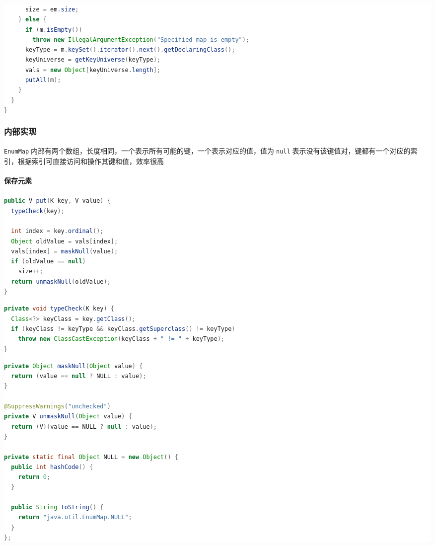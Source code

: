 ```java
      size = em.size;
    } else {
      if (m.isEmpty())
        throw new IllegalArgumentException("Specified map is empty");
      keyType = m.keySet().iterator().next().getDeclaringClass();
      keyUniverse = getKeyUniverse(keyType);
      vals = new Object[keyUniverse.length];
      putAll(m);
    }
  }
}
```

### 内部实现
`EnumMap` 内部有两个数组，长度相同，一个表示所有可能的键，一个表示对应的值，值为 `null` 表示没有该键值对，键都有一个对应的索引，根据索引可直接访问和操作其键和值，效率很高
#### 保存元素
```java
public V put(K key, V value) {
  typeCheck(key);

  int index = key.ordinal();
  Object oldValue = vals[index];
  vals[index] = maskNull(value);
  if (oldValue == null)
    size++;
  return unmaskNull(oldValue);
}
```
```java
private void typeCheck(K key) {
  Class<?> keyClass = key.getClass();
  if (keyClass != keyType && keyClass.getSuperclass() != keyType)
    throw new ClassCastException(keyClass + " != " + keyType);
}
```
```java
private Object maskNull(Object value) {
  return (value == null ? NULL : value);
}

@SuppressWarnings("unchecked")
private V unmaskNull(Object value) {
  return (V)(value == NULL ? null : value);
}

private static final Object NULL = new Object() {
  public int hashCode() {
    return 0;
  }

  public String toString() {
    return "java.util.EnumMap.NULL";
  }
};
```

